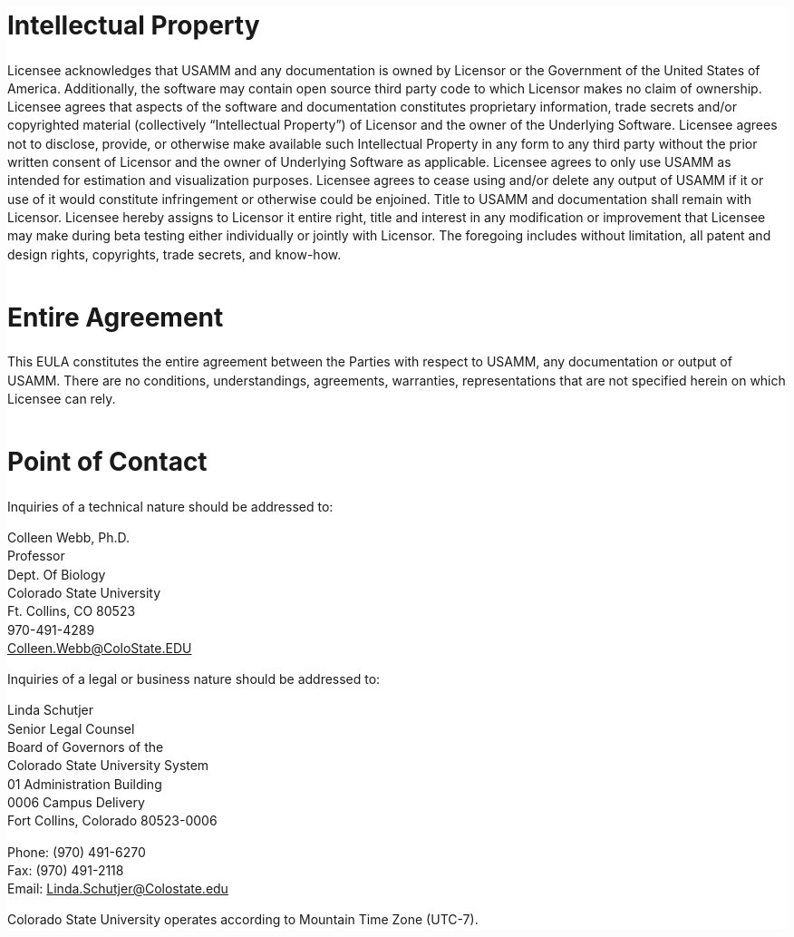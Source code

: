 # Intellectual Property

Licensee acknowledges that USAMM and any documentation is owned by Licensor or the Government of the United States of America. Additionally, the software may contain open source third party code to which Licensor makes no claim of ownership. Licensee agrees that aspects of the software and documentation constitutes proprietary information, trade secrets and/or copyrighted material (collectively “Intellectual Property”) of Licensor and the owner of the Underlying Software. Licensee agrees not to disclose, provide, or otherwise make available such Intellectual Property in any form to any third party without the prior written consent of Licensor and the owner of Underlying Software as applicable. Licensee agrees to only use USAMM as intended for estimation and visualization purposes. Licensee agrees to cease using and/or delete any output of USAMM if it or use of it would constitute infringement or otherwise could be enjoined. Title to USAMM and documentation shall remain with Licensor.
Licensee hereby assigns to Licensor it entire right, title and interest in any modification or improvement that Licensee may make during beta testing either individually or jointly with Licensor. The foregoing includes without limitation, all patent and design rights, copyrights, trade secrets, and know-how.

# Entire Agreement

This EULA constitutes the entire agreement between the Parties with respect to USAMM, any documentation or output of USAMM. There are no conditions, understandings, agreements, warranties, representations that are not specified herein on which Licensee can rely.

# Point of Contact

Inquiries of a technical nature should be addressed to:

Colleen Webb, Ph.D.  
Professor  
Dept. Of Biology  
Colorado State University  
Ft. Collins, CO 80523  
970-491-4289  
Colleen.Webb@ColoState.EDU  

Inquiries of a legal or business nature should be addressed to:

Linda Schutjer  
Senior Legal Counsel  
Board of Governors of the  
Colorado State University System  
01 Administration Building  
0006 Campus Delivery  
Fort Collins, Colorado 80523-0006  

Phone: (970) 491-6270  
Fax: (970) 491-2118  
Email: Linda.Schutjer@Colostate.edu  

Colorado State University operates according to Mountain Time Zone (UTC-7).
